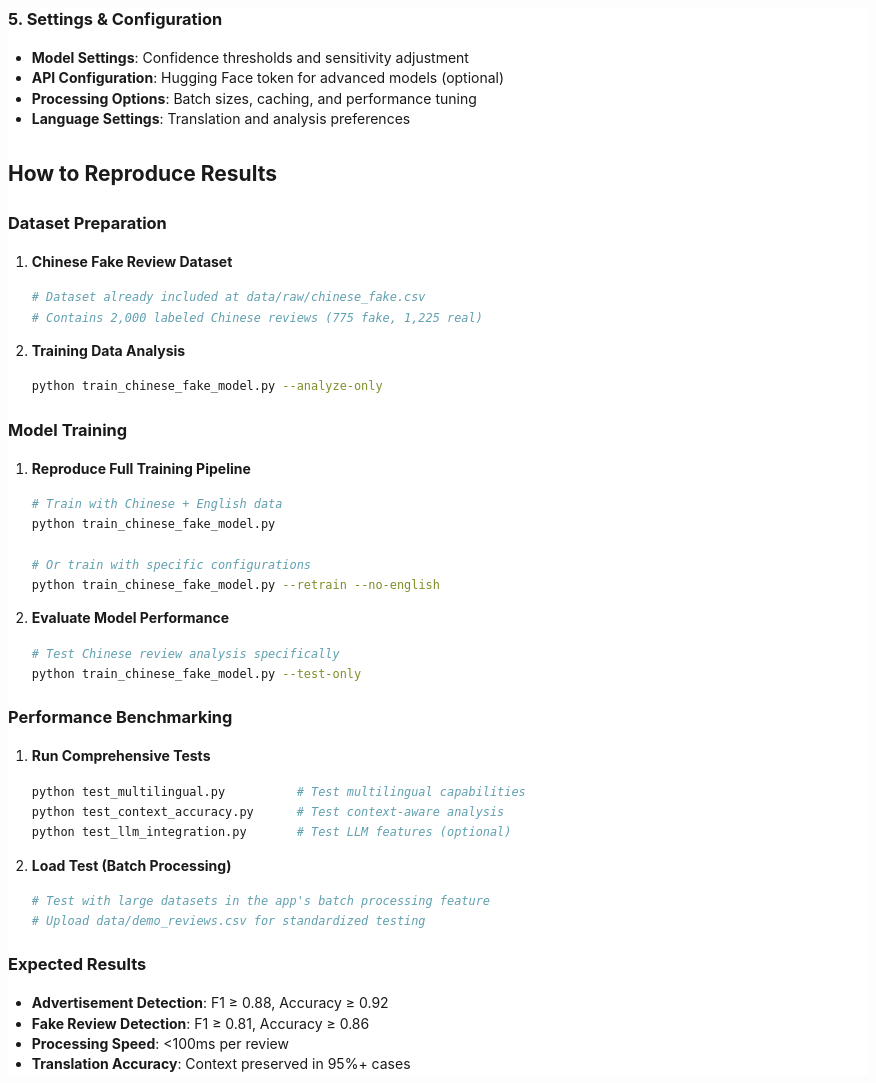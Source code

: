 ### 5. Settings & Configuration
- **Model Settings**: Confidence thresholds and sensitivity adjustment
- **API Configuration**: Hugging Face token for advanced models (optional)
- **Processing Options**: Batch sizes, caching, and performance tuning
- **Language Settings**: Translation and analysis preferences

## How to Reproduce Results

### Dataset Preparation

1. **Chinese Fake Review Dataset**
   ```bash
   # Dataset already included at data/raw/chinese_fake.csv
   # Contains 2,000 labeled Chinese reviews (775 fake, 1,225 real)
   ```

2. **Training Data Analysis**
   ```bash
   python train_chinese_fake_model.py --analyze-only
   ```

### Model Training

1. **Reproduce Full Training Pipeline**
   ```bash
   # Train with Chinese + English data
   python train_chinese_fake_model.py
   
   # Or train with specific configurations
   python train_chinese_fake_model.py --retrain --no-english
   ```

2. **Evaluate Model Performance**
   ```bash
   # Test Chinese review analysis specifically
   python train_chinese_fake_model.py --test-only
   ```

### Performance Benchmarking

1. **Run Comprehensive Tests**
   ```bash
   python test_multilingual.py          # Test multilingual capabilities
   python test_context_accuracy.py      # Test context-aware analysis
   python test_llm_integration.py       # Test LLM features (optional)
   ```

2. **Load Test (Batch Processing)**
   ```bash
   # Test with large datasets in the app's batch processing feature
   # Upload data/demo_reviews.csv for standardized testing
   ```

### Expected Results
- **Advertisement Detection**: F1 ≥ 0.88, Accuracy ≥ 0.92
- **Fake Review Detection**: F1 ≥ 0.81, Accuracy ≥ 0.86
- **Processing Speed**: <100ms per review
- **Translation Accuracy**: Context preserved in 95%+ cases
